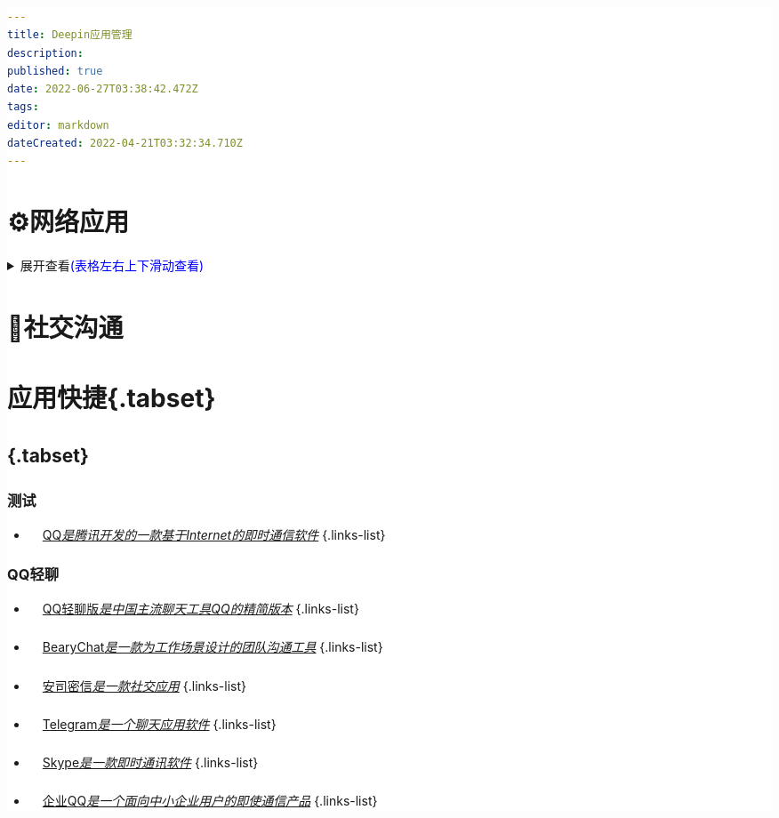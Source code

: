 ```yaml
---
title: Deepin应用管理
description: 
published: true
date: 2022-06-27T03:38:42.472Z
tags: 
editor: markdown
dateCreated: 2022-04-21T03:32:34.710Z
---
```


# ⚙️网络应用
<details><summary>展开查看<font color="#0000FF">(表格左右上下滑动查看)</font></summary></details>
  
# 💬社交沟通
# 应用快捷{.tabset}
## {.tabset}
### 测试
- [<img height="16" width="16" align="center"  src="https://im.qq.com/favicon.ico">QQ*是腾讯开发的一款基于Internet的即时通信软件*](https://im.qq.com/)
{.links-list}

### QQ轻聊
- [<img height="16" width="16" align="center"  src="https://im.qq.com/favicon.ico">QQ轻聊版*是中国主流聊天工具QQ的精简版本*](http://im.qq.com/lightqq/)
{.links-list}

### 
- [<img height="16" width="16" align="center"  src="https://bearychat.com/favicon.ico">BearyChat*是一款为工作场景设计的团队沟通工具*](https://bearychat.com/)
{.links-list}

### 
- [<img height="16" width="16" align="center"  src="http://www.akey.me/favicon.ico">安司密信*是一款社交应用*](http://www.akey.me/)
{.links-list}

### 
- [<img height="16" width="16" align="center"  src="https://telegram.org/favicon.ico">Telegram*是一个聊天应用软件*](https://telegram.org/)
{.links-list}

### 
- [<img height="16" width="16" align="center"  src="http://skype.gmw.cn/favicon.ico">Skype*是一款即时通讯软件*](http://skype.gmw.cn/)
{.links-list}

### 
- [<img height="16" width="16" align="center"  src="https://b.qq.com/favicon.ico">企业QQ*是一个面向中小企业用户的即使通信产品*](http://b.qq.com/)
{.links-list}
